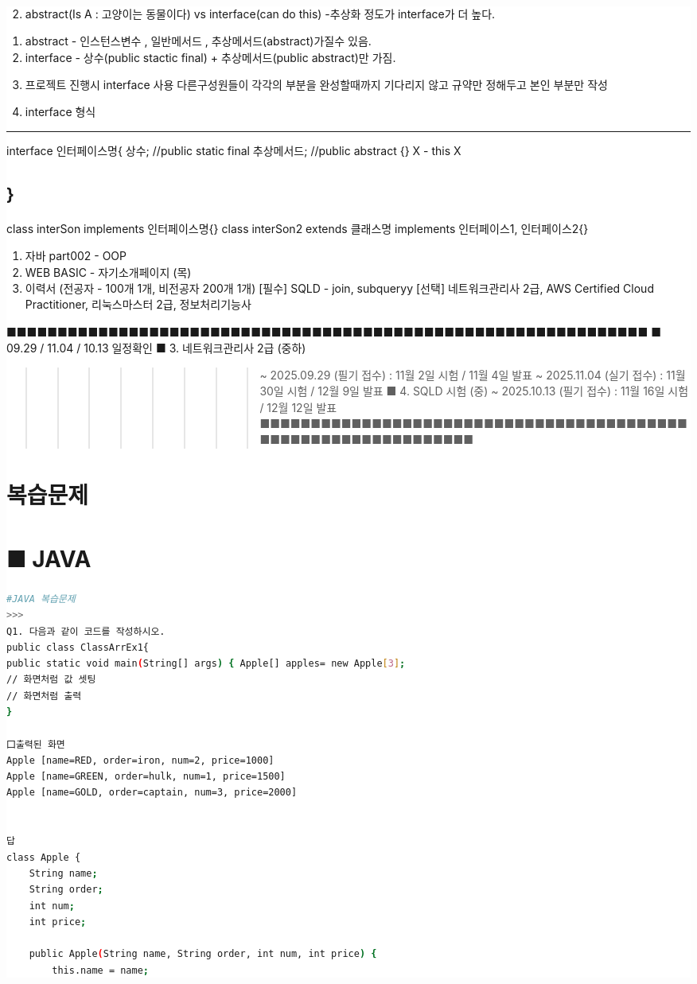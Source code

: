 2. abstract(Is A : 고양이는 동물이다) vs interface(can do this)
-추상화 정도가 interface가 더 높다.
1) abstract - 인스턴스변수 , 일반메서드 , 추상메서드(abstract)가질수 있음.
2) interface - 상수(public stactic final) + 추상메서드(public abstract)만 가짐.

3. 프로젝트 진행시 interface 사용
    다른구성원들이 각각의 부분을 완성할때까지 기다리지 않고
    규약만 정해두고 본인 부분만 작성

4. interface 형식
-----------------------------------------------------
interface 인터페이스명{
    상수; //public static final
    추상메서드; //public abstract {} X - this X

}
-----------------------------------------------------
class interSon implements 인터페이스명{}
class interSon2 extends 클래스명 implements 인터페이스1, 인터페이스2{}

1. 자바 part002 - OOP
2. WEB BASIC - 자기소개페이지 (목)
3. 이력서 (전공자 - 100개 1개, 비전공자 200개 1개)
[필수] SQLD - join, subqueryy
[선택] 네트워크관리사 2급, AWS Certified Cloud Practitioner, 리눅스마스터 2급, 정보처리기능사

■■■■■■■■■■■■■■■■■■■■■■■■■■■■■■■■■■■■■■■■■■■■■■■■■■■■■■■■■■■■■■■
■ 09.29 / 11.04 / 10.13 일정확인
■ 3. 네트워크관리사 2급 (중하)
>>>>>>>> ~ 2025.09.29 (필기 접수) : 11월 2일 시험 / 11월 4일 발표
>>>>>>>> ~ 2025.11.04 (실기 접수) : 11월 30일 시험 / 12월 9일 발표
■ 4. SQLD 시험 (중)
>>>>>>>> ~ 2025.10.13 (필기 접수) : 11월 16일 시험 / 12월 12일 발표
■■■■■■■■■■■■■■■■■■■■■■■■■■■■■■■■■■■■■■■■■■■■■■■■■■■■■■■■■■■■■■■

# 복습문제

# ■ JAVA
````bash
#JAVA 복습문제
>>>
Q1. 다음과 같이 코드를 작성하시오.
public class ClassArrEx1{
public static void main(String[] args) { Apple[] apples= new Apple[3];
// 화면처럼 값 셋팅
// 화면처럼 출력
}

囗출력된 화면
Apple [name=RED, order=iron, num=2, price=1000]
Apple [name=GREEN, order=hulk, num=1, price=1500]
Apple [name=GOLD, order=captain, num=3, price=2000]


답
class Apple {
    String name;
    String order;
    int num;
    int price;

    public Apple(String name, String order, int num, int price) {
        this.name = name;
````